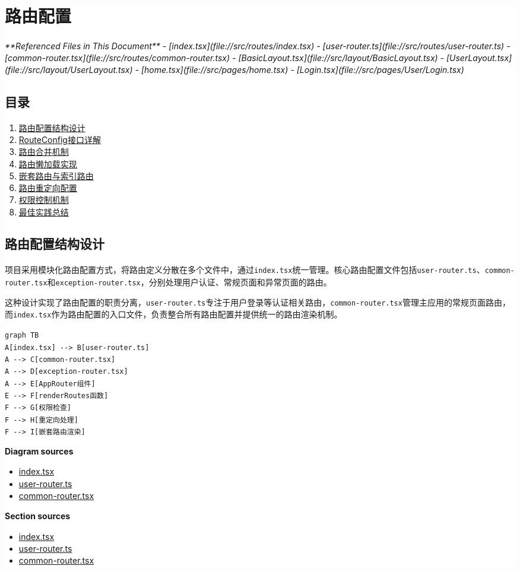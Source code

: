 # 路由配置

<cite>
**Referenced Files in This Document**   
- [index.tsx](file://src/routes/index.tsx)
- [user-router.ts](file://src/routes/user-router.ts)
- [common-router.tsx](file://src/routes/common-router.tsx)
- [BasicLayout.tsx](file://src/layout/BasicLayout.tsx)
- [UserLayout.tsx](file://src/layout/UserLayout.tsx)
- [home.tsx](file://src/pages/home.tsx)
- [Login.tsx](file://src/pages/User/Login.tsx)
</cite>

## 目录
1. [路由配置结构设计](#路由配置结构设计)
2. [RouteConfig接口详解](#routeconfig接口详解)
3. [路由合并机制](#路由合并机制)
4. [路由懒加载实现](#路由懒加载实现)
5. [嵌套路由与索引路由](#嵌套路由与索引路由)
6. [路由重定向配置](#路由重定向配置)
7. [权限控制机制](#权限控制机制)
8. [最佳实践总结](#最佳实践总结)

## 路由配置结构设计

项目采用模块化路由配置方式，将路由定义分散在多个文件中，通过`index.tsx`统一管理。核心路由配置文件包括`user-router.ts`、`common-router.tsx`和`exception-router.tsx`，分别处理用户认证、常规页面和异常页面的路由。

这种设计实现了路由配置的职责分离，`user-router.ts`专注于用户登录等认证相关路由，`common-router.tsx`管理主应用的常规页面路由，而`index.tsx`作为路由配置的入口文件，负责整合所有路由配置并提供统一的路由渲染机制。

```mermaid
graph TB
A[index.tsx] --> B[user-router.ts]
A --> C[common-router.tsx]
A --> D[exception-router.tsx]
A --> E[AppRouter组件]
E --> F[renderRoutes函数]
F --> G[权限检查]
F --> H[重定向处理]
F --> I[嵌套路由渲染]
```

**Diagram sources**
- [index.tsx](file://src/routes/index.tsx#L1-L127)
- [user-router.ts](file://src/routes/user-router.ts#L1-L25)
- [common-router.tsx](file://src/routes/common-router.tsx#L1-L54)

**Section sources**
- [index.tsx](file://src/routes/index.tsx#L1-L127)
- [user-router.ts](file://src/routes/user-router.ts#L1-L25)
- [common-router.tsx](file://src/routes/common-router.tsx#L1-L54)
